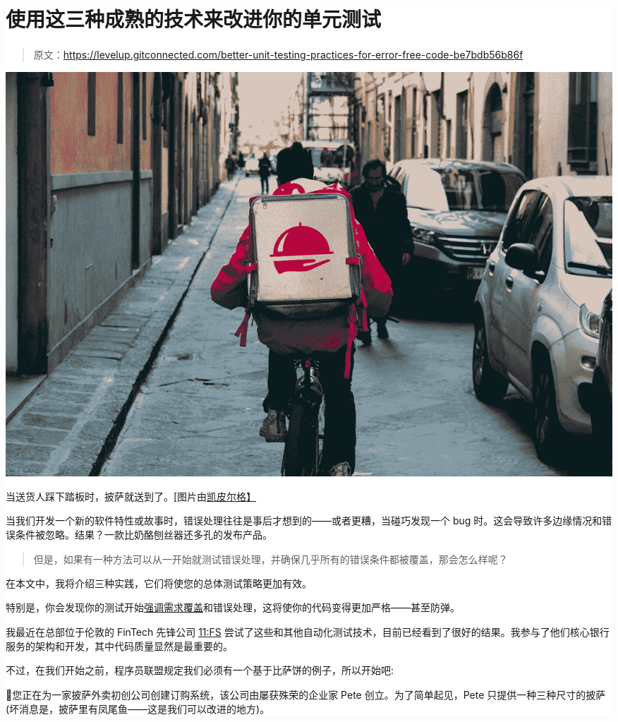 # 使用这三种成熟的技术来改进你的单元测试

> 原文：<https://levelup.gitconnected.com/better-unit-testing-practices-for-error-free-code-be7bdb56b86f>

![](img/01dfdf536d897b185ef0540d84ea87fb.png)

当送货人踩下踏板时，披萨就送到了。[图片由[凯皮尔格](https://unsplash.com/@kaip?utm_source=medium&utm_medium=referral)[】](https://unsplash.com?utm_source=medium&utm_medium=referral)

当我们开发一个新的软件特性或故事时，错误处理往往是事后才想到的——或者更糟，当碰巧发现一个 bug 时。这会导致许多边缘情况和错误条件被忽略。结果？一款比奶酪刨丝器还多孔的发布产品。

> 但是，如果有一种方法可以从一开始就测试错误处理，并确保几乎所有的错误条件都被覆盖，那会怎么样呢？

在本文中，我将介绍三种实践，它们将使您的总体测试策略更加有效。

特别是，你会发现你的测试开始[强调需求覆盖](https://codeburst.io/code-coverage-vs-test-coverage-c9afb261e902)和错误处理，这将使你的代码变得更加严格——甚至防弹。

我最近在总部位于伦敦的 FinTech 先锋公司 [11:FS](https://11fs.com/) 尝试了这些和其他自动化测试技术，目前已经看到了很好的结果。我参与了他们核心银行服务的架构和开发，其中代码质量显然是最重要的。

不过，在我们开始之前，程序员联盟规定我们必须有一个基于比萨饼的例子，所以开始吧:

🍕您正在为一家披萨外卖初创公司创建订购系统，该公司由屡获殊荣的企业家 Pete 创立。为了简单起见，Pete 只提供一种三种尺寸的披萨(坏消息是，披萨里有凤尾鱼——这是我们可以改进的地方)。
